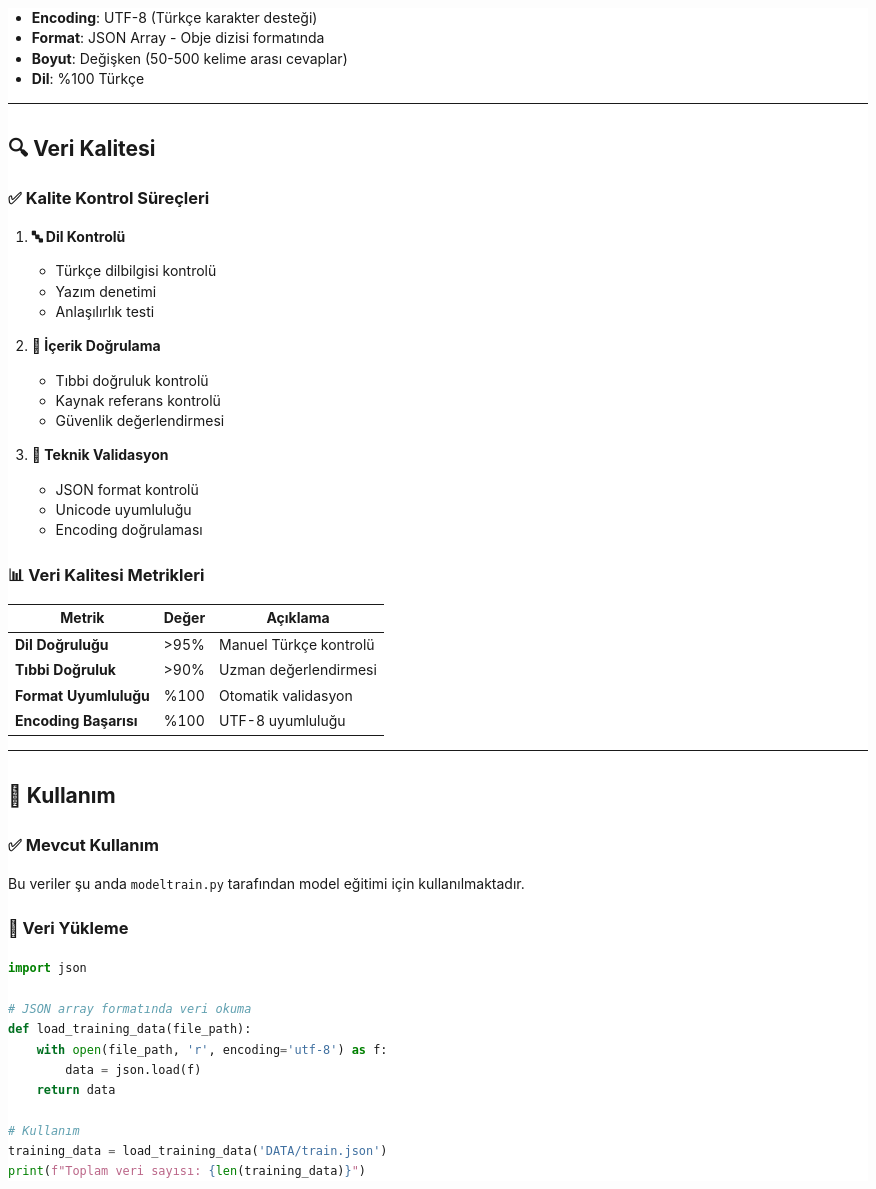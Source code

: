 - **Encoding**: UTF-8 (Türkçe karakter desteği)
- **Format**: JSON Array - Obje dizisi formatında
- **Boyut**: Değişken (50-500 kelime arası cevaplar)
- **Dil**: %100 Türkçe

---

## 🔍 Veri Kalitesi

### ✅ Kalite Kontrol Süreçleri

1. **🔤 Dil Kontrolü**
   - Türkçe dilbilgisi kontrolü
   - Yazım denetimi
   - Anlaşılırlık testi

2. **🏥 İçerik Doğrulama**
   - Tıbbi doğruluk kontrolü
   - Kaynak referans kontrolü
   - Güvenlik değerlendirmesi

3. **🤖 Teknik Validasyon**
   - JSON format kontrolü
   - Unicode uyumluluğu
   - Encoding doğrulaması

### 📊 Veri Kalitesi Metrikleri

| Metrik | Değer | Açıklama |
|--------|-------|----------|
| **Dil Doğruluğu** | >95% | Manuel Türkçe kontrolü |
| **Tıbbi Doğruluk** | >90% | Uzman değerlendirmesi |
| **Format Uyumluluğu** | %100 | Otomatik validasyon |
| **Encoding Başarısı** | %100 | UTF-8 uyumluluğu |

---

## 🚀 Kullanım

### ✅ Mevcut Kullanım

Bu veriler şu anda `modeltrain.py` tarafından model eğitimi için kullanılmaktadır.

### 🔧 Veri Yükleme

```python
import json

# JSON array formatında veri okuma
def load_training_data(file_path):
    with open(file_path, 'r', encoding='utf-8') as f:
        data = json.load(f)
    return data

# Kullanım
training_data = load_training_data('DATA/train.json')
print(f"Toplam veri sayısı: {len(training_data)}")
```
